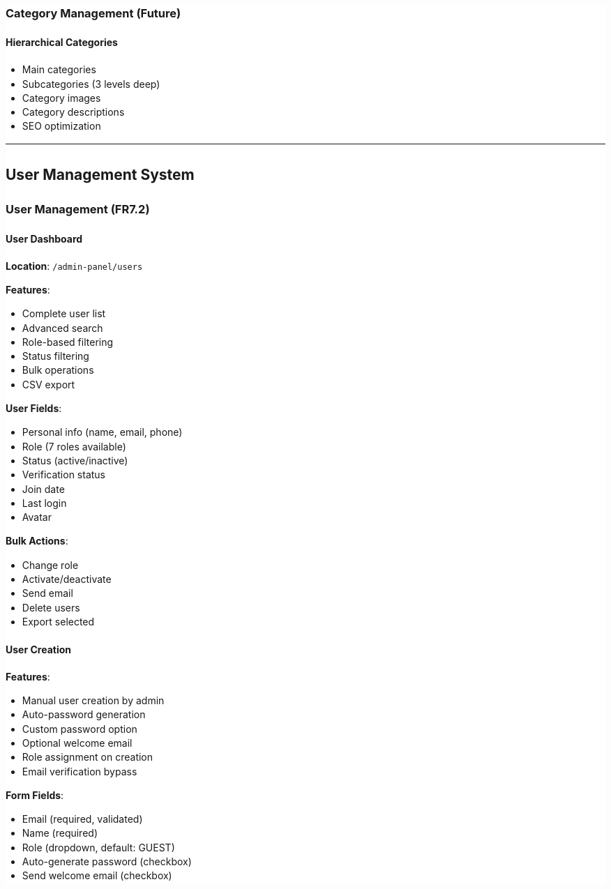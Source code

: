 ### Category Management (Future)

#### Hierarchical Categories
- Main categories
- Subcategories (3 levels deep)
- Category images
- Category descriptions
- SEO optimization

---

## User Management System

### User Management (FR7.2)

#### User Dashboard
**Location**: `/admin-panel/users`

**Features**:
- Complete user list
- Advanced search
- Role-based filtering
- Status filtering
- Bulk operations
- CSV export

**User Fields**:
- Personal info (name, email, phone)
- Role (7 roles available)
- Status (active/inactive)
- Verification status
- Join date
- Last login
- Avatar

**Bulk Actions**:
- Change role
- Activate/deactivate
- Send email
- Delete users
- Export selected

#### User Creation
**Features**:
- Manual user creation by admin
- Auto-password generation
- Custom password option
- Optional welcome email
- Role assignment on creation
- Email verification bypass

**Form Fields**:
- Email (required, validated)
- Name (required)
- Role (dropdown, default: GUEST)
- Auto-generate password (checkbox)
- Send welcome email (checkbox)
